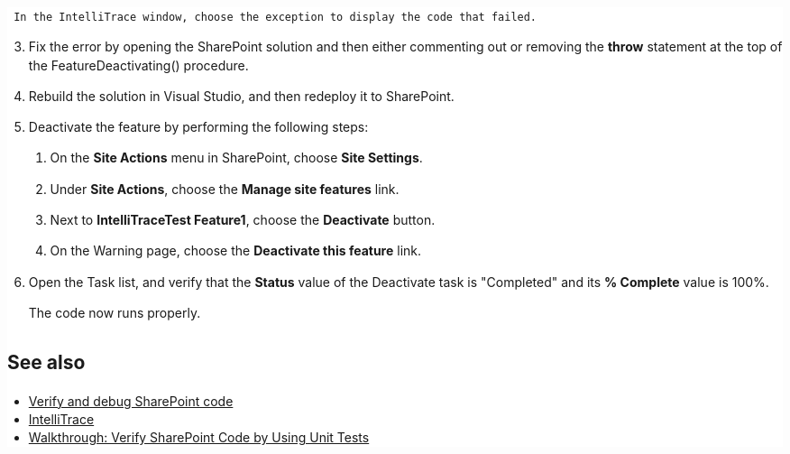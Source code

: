      In the IntelliTrace window, choose the exception to display the code that failed.

3. Fix the error by opening the SharePoint solution and then either commenting out or removing the **throw** statement at the top of the FeatureDeactivating() procedure.

4. Rebuild the solution in Visual Studio, and then redeploy it to SharePoint.

5. Deactivate the feature by performing the following steps:

    1. On the **Site Actions** menu in SharePoint, choose **Site Settings**.

    2. Under **Site Actions**, choose the **Manage site features** link.

    3. Next to **IntelliTraceTest Feature1**, choose the **Deactivate** button.

    4. On the Warning page, choose the **Deactivate this feature** link.

6. Open the Task list, and verify that the **Status** value of the Deactivate task is "Completed" and its **% Complete** value is 100%.

     The code now runs properly.

## See also

- [Verify and debug SharePoint code](../sharepoint/verifying-and-debugging-sharepoint-code.md)
- [IntelliTrace](../debugger/intellitrace.md)
- [Walkthrough: Verify SharePoint Code by Using Unit Tests](/previous-versions/visualstudio/visual-studio-2010/gg599006\(v\=vs.100\))